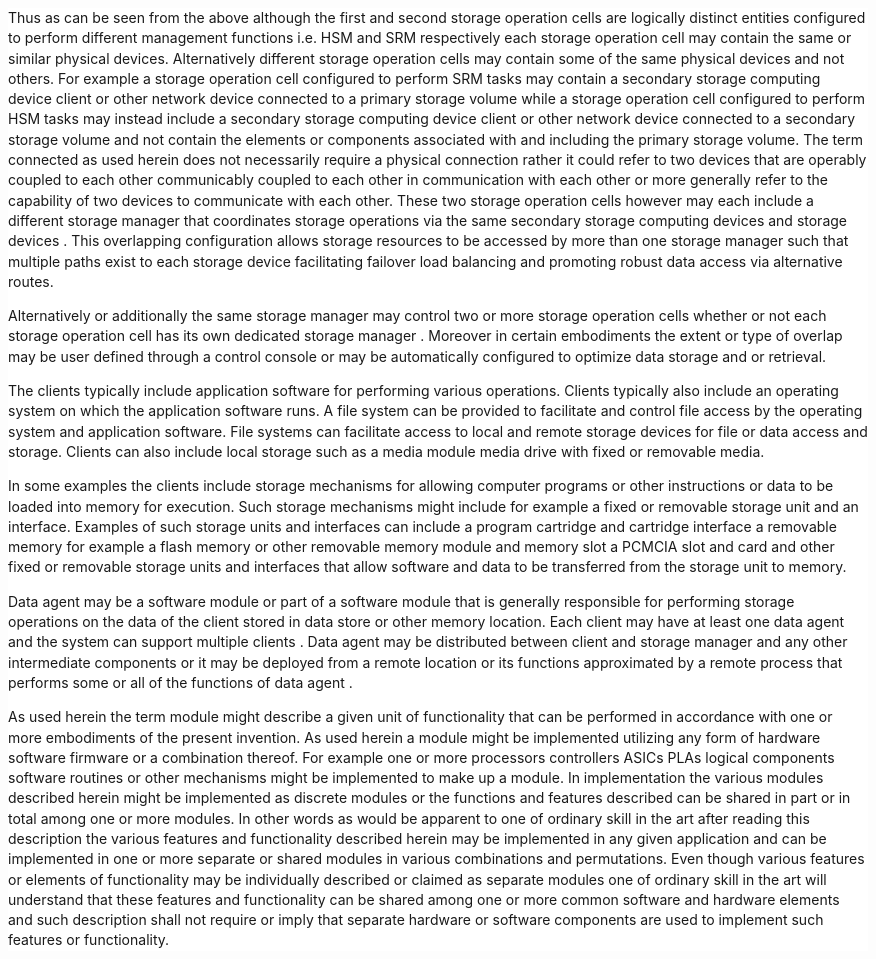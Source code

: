 Thus as can be seen from the above although the first and second storage operation cells are logically distinct entities configured to perform different management functions i.e. HSM and SRM respectively each storage operation cell may contain the same or similar physical devices. Alternatively different storage operation cells may contain some of the same physical devices and not others. For example a storage operation cell configured to perform SRM tasks may contain a secondary storage computing device client or other network device connected to a primary storage volume while a storage operation cell configured to perform HSM tasks may instead include a secondary storage computing device client or other network device connected to a secondary storage volume and not contain the elements or components associated with and including the primary storage volume. The term connected as used herein does not necessarily require a physical connection rather it could refer to two devices that are operably coupled to each other communicably coupled to each other in communication with each other or more generally refer to the capability of two devices to communicate with each other. These two storage operation cells however may each include a different storage manager that coordinates storage operations via the same secondary storage computing devices and storage devices . This overlapping configuration allows storage resources to be accessed by more than one storage manager such that multiple paths exist to each storage device facilitating failover load balancing and promoting robust data access via alternative routes.

Alternatively or additionally the same storage manager may control two or more storage operation cells whether or not each storage operation cell has its own dedicated storage manager . Moreover in certain embodiments the extent or type of overlap may be user defined through a control console or may be automatically configured to optimize data storage and or retrieval.

The clients typically include application software for performing various operations. Clients typically also include an operating system on which the application software runs. A file system can be provided to facilitate and control file access by the operating system and application software. File systems can facilitate access to local and remote storage devices for file or data access and storage. Clients can also include local storage such as a media module media drive with fixed or removable media.

In some examples the clients include storage mechanisms for allowing computer programs or other instructions or data to be loaded into memory for execution. Such storage mechanisms might include for example a fixed or removable storage unit and an interface. Examples of such storage units and interfaces can include a program cartridge and cartridge interface a removable memory for example a flash memory or other removable memory module and memory slot a PCMCIA slot and card and other fixed or removable storage units and interfaces that allow software and data to be transferred from the storage unit to memory.

Data agent may be a software module or part of a software module that is generally responsible for performing storage operations on the data of the client stored in data store or other memory location. Each client may have at least one data agent and the system can support multiple clients . Data agent may be distributed between client and storage manager and any other intermediate components or it may be deployed from a remote location or its functions approximated by a remote process that performs some or all of the functions of data agent .

As used herein the term module might describe a given unit of functionality that can be performed in accordance with one or more embodiments of the present invention. As used herein a module might be implemented utilizing any form of hardware software firmware or a combination thereof. For example one or more processors controllers ASICs PLAs logical components software routines or other mechanisms might be implemented to make up a module. In implementation the various modules described herein might be implemented as discrete modules or the functions and features described can be shared in part or in total among one or more modules. In other words as would be apparent to one of ordinary skill in the art after reading this description the various features and functionality described herein may be implemented in any given application and can be implemented in one or more separate or shared modules in various combinations and permutations. Even though various features or elements of functionality may be individually described or claimed as separate modules one of ordinary skill in the art will understand that these features and functionality can be shared among one or more common software and hardware elements and such description shall not require or imply that separate hardware or software components are used to implement such features or functionality.
